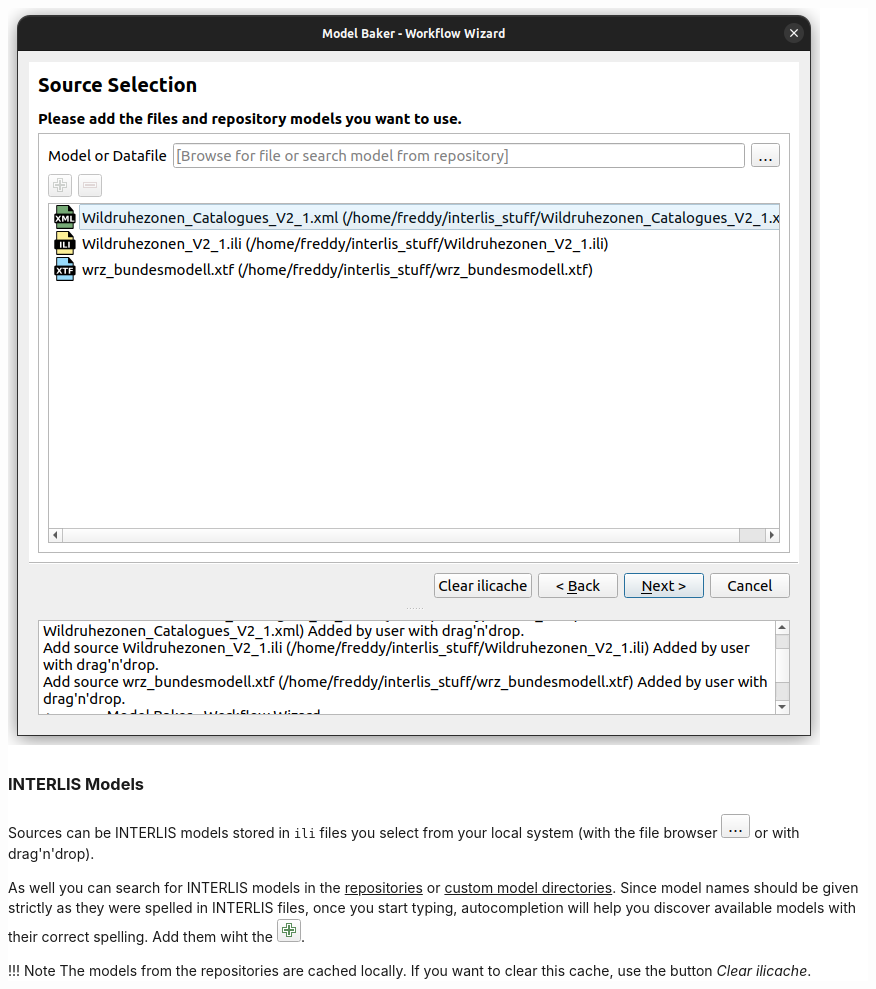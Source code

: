 ![wizard source selection](../assets/workflow_wizard_source_selection.png)

### INTERLIS Models

Sources can be INTERLIS models stored in `ili` files you select from your local system (with the file browser ![file_browser](../assets/file_browser_button.png) or with drag'n'drop).

As well you can search for INTERLIS models in the [repositories](../../background_info/repositories) or [custom model directories](../plugin_configuration/#custom-model-directories). Since model names should be given strictly as they were spelled in INTERLIS files, once you start typing, autocompletion will help you discover available models with their correct spelling. Add them wiht the ![plus button](../assets/plus_button.png).

!!! Note
    The models from the repositories are cached locally. If you want to clear this cache, use the button *Clear ilicache*.

